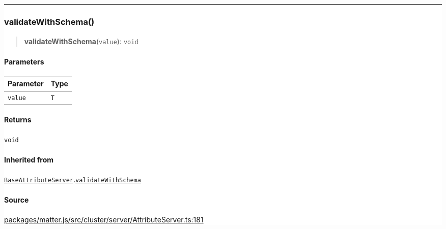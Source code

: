 ***

### validateWithSchema()

> **validateWithSchema**(`value`): `void`

#### Parameters

| Parameter | Type |
| :------ | :------ |
| `value` | `T` |

#### Returns

`void`

#### Inherited from

[`BaseAttributeServer`](BaseAttributeServer.md).[`validateWithSchema`](BaseAttributeServer.md#validatewithschema)

#### Source

[packages/matter.js/src/cluster/server/AttributeServer.ts:181](https://github.com/project-chip/matter.js/blob/7a8cbb56b87d4ccf34bec5a9a95ab40a1711324f/packages/matter.js/src/cluster/server/AttributeServer.ts#L181)
